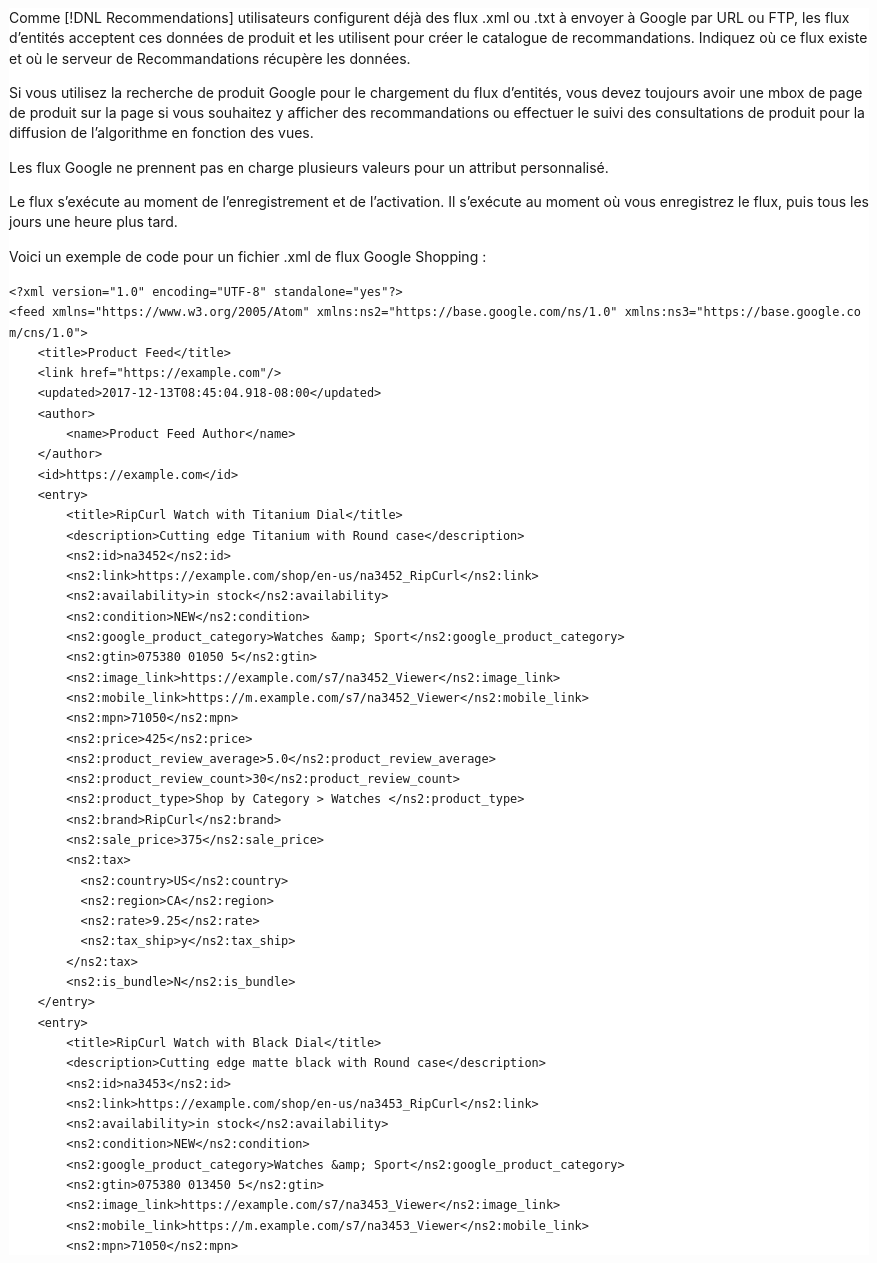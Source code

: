 Comme [!DNL Recommendations] utilisateurs configurent déjà des flux .xml ou .txt à envoyer à Google par URL ou FTP, les flux d’entités acceptent ces données de produit et les utilisent pour créer le catalogue de recommandations. Indiquez où ce flux existe et où le serveur de Recommandations récupère les données.

Si vous utilisez la recherche de produit Google pour le chargement du flux d’entités, vous devez toujours avoir une mbox de page de produit sur la page si vous souhaitez y afficher des recommandations ou effectuer le suivi des consultations de produit pour la diffusion de l’algorithme en fonction des vues.

Les flux Google ne prennent pas en charge plusieurs valeurs pour un attribut personnalisé.

Le flux s’exécute au moment de l’enregistrement et de l’activation. Il s’exécute au moment où vous enregistrez le flux, puis tous les jours une heure plus tard.

Voici un exemple de code pour un fichier .xml de flux Google Shopping :

```
<?xml version="1.0" encoding="UTF-8" standalone="yes"?> 
<feed xmlns="https://www.w3.org/2005/Atom" xmlns:ns2="https://base.google.com/ns/1.0" xmlns:ns3="https://base.google.com/cns/1.0"> 
    <title>Product Feed</title> 
    <link href="https://example.com"/> 
    <updated>2017-12-13T08:45:04.918-08:00</updated> 
    <author> 
        <name>Product Feed Author</name> 
    </author> 
    <id>https://example.com</id> 
    <entry> 
        <title>RipCurl Watch with Titanium Dial</title> 
        <description>Cutting edge Titanium with Round case</description> 
        <ns2:id>na3452</ns2:id> 
        <ns2:link>https://example.com/shop/en-us/na3452_RipCurl</ns2:link> 
        <ns2:availability>in stock</ns2:availability> 
        <ns2:condition>NEW</ns2:condition> 
        <ns2:google_product_category>Watches &amp; Sport</ns2:google_product_category> 
        <ns2:gtin>075380 01050 5</ns2:gtin> 
        <ns2:image_link>https://example.com/s7/na3452_Viewer</ns2:image_link> 
        <ns2:mobile_link>https://m.example.com/s7/na3452_Viewer</ns2:mobile_link> 
        <ns2:mpn>71050</ns2:mpn> 
        <ns2:price>425</ns2:price> 
        <ns2:product_review_average>5.0</ns2:product_review_average> 
        <ns2:product_review_count>30</ns2:product_review_count> 
        <ns2:product_type>Shop by Category > Watches </ns2:product_type> 
        <ns2:brand>RipCurl</ns2:brand> 
        <ns2:sale_price>375</ns2:sale_price> 
        <ns2:tax> 
          <ns2:country>US</ns2:country> 
          <ns2:region>CA</ns2:region> 
          <ns2:rate>9.25</ns2:rate> 
          <ns2:tax_ship>y</ns2:tax_ship> 
        </ns2:tax> 
        <ns2:is_bundle>N</ns2:is_bundle> 
    </entry> 
    <entry> 
        <title>RipCurl Watch with Black Dial</title> 
        <description>Cutting edge matte black with Round case</description> 
        <ns2:id>na3453</ns2:id> 
        <ns2:link>https://example.com/shop/en-us/na3453_RipCurl</ns2:link> 
        <ns2:availability>in stock</ns2:availability> 
        <ns2:condition>NEW</ns2:condition> 
        <ns2:google_product_category>Watches &amp; Sport</ns2:google_product_category> 
        <ns2:gtin>075380 013450 5</ns2:gtin> 
        <ns2:image_link>https://example.com/s7/na3453_Viewer</ns2:image_link> 
        <ns2:mobile_link>https://m.example.com/s7/na3453_Viewer</ns2:mobile_link> 
        <ns2:mpn>71050</ns2:mpn> 
```